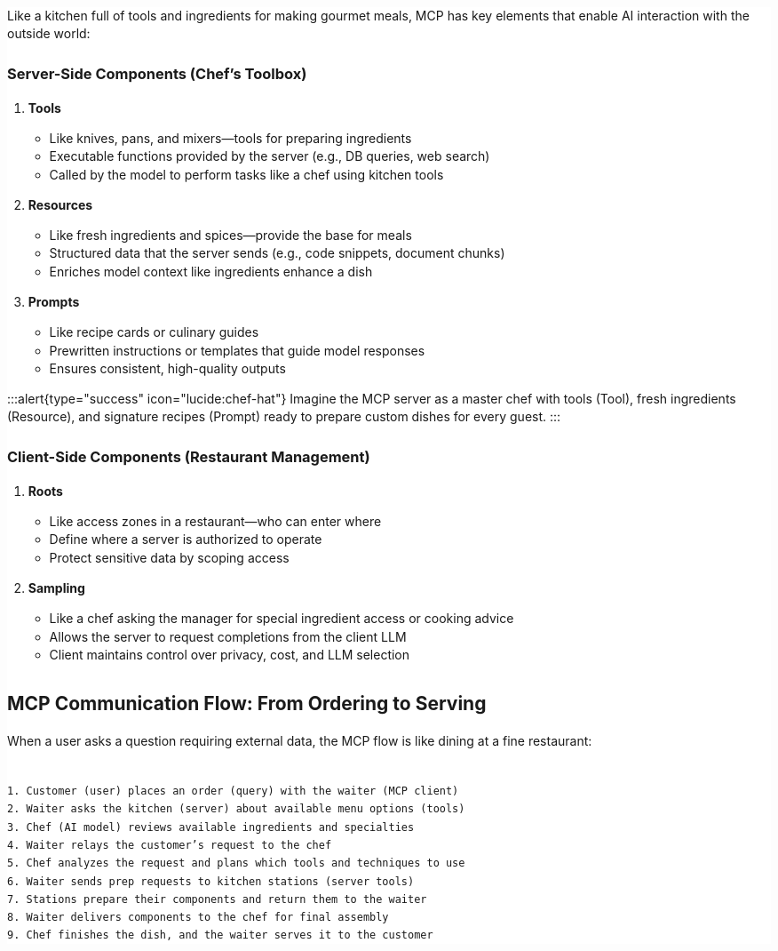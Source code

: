Like a kitchen full of tools and ingredients for making gourmet meals, MCP has key elements that enable AI interaction with the outside world:

### Server-Side Components (Chef’s Toolbox)

1. **Tools**
   - Like knives, pans, and mixers—tools for preparing ingredients
   - Executable functions provided by the server (e.g., DB queries, web search)
   - Called by the model to perform tasks like a chef using kitchen tools

2. **Resources**
   - Like fresh ingredients and spices—provide the base for meals
   - Structured data that the server sends (e.g., code snippets, document chunks)
   - Enriches model context like ingredients enhance a dish

3. **Prompts**
   - Like recipe cards or culinary guides
   - Prewritten instructions or templates that guide model responses
   - Ensures consistent, high-quality outputs

:::alert{type="success" icon="lucide:chef-hat"}
Imagine the MCP server as a master chef with tools (Tool), fresh ingredients (Resource), and signature recipes (Prompt) ready to prepare custom dishes for every guest.
:::

### Client-Side Components (Restaurant Management)

1. **Roots**
   - Like access zones in a restaurant—who can enter where
   - Define where a server is authorized to operate
   - Protect sensitive data by scoping access

2. **Sampling**
   - Like a chef asking the manager for special ingredient access or cooking advice
   - Allows the server to request completions from the client LLM
   - Client maintains control over privacy, cost, and LLM selection

## MCP Communication Flow: From Ordering to Serving

When a user asks a question requiring external data, the MCP flow is like dining at a fine restaurant:

```

1. Customer (user) places an order (query) with the waiter (MCP client)
2. Waiter asks the kitchen (server) about available menu options (tools)
3. Chef (AI model) reviews available ingredients and specialties
4. Waiter relays the customer’s request to the chef
5. Chef analyzes the request and plans which tools and techniques to use
6. Waiter sends prep requests to kitchen stations (server tools)
7. Stations prepare their components and return them to the waiter
8. Waiter delivers components to the chef for final assembly
9. Chef finishes the dish, and the waiter serves it to the customer

````
